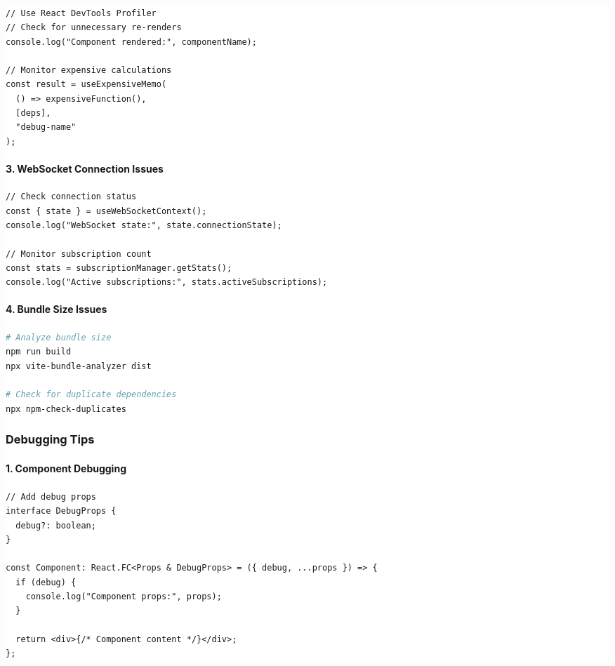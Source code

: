 ```tsx
// Use React DevTools Profiler
// Check for unnecessary re-renders
console.log("Component rendered:", componentName);

// Monitor expensive calculations
const result = useExpensiveMemo(
  () => expensiveFunction(),
  [deps],
  "debug-name"
);
```

#### 3. WebSocket Connection Issues

```tsx
// Check connection status
const { state } = useWebSocketContext();
console.log("WebSocket state:", state.connectionState);

// Monitor subscription count
const stats = subscriptionManager.getStats();
console.log("Active subscriptions:", stats.activeSubscriptions);
```

#### 4. Bundle Size Issues

```bash
# Analyze bundle size
npm run build
npx vite-bundle-analyzer dist

# Check for duplicate dependencies
npx npm-check-duplicates
```

### Debugging Tips

#### 1. Component Debugging

```tsx
// Add debug props
interface DebugProps {
  debug?: boolean;
}

const Component: React.FC<Props & DebugProps> = ({ debug, ...props }) => {
  if (debug) {
    console.log("Component props:", props);
  }

  return <div>{/* Component content */}</div>;
};
```
